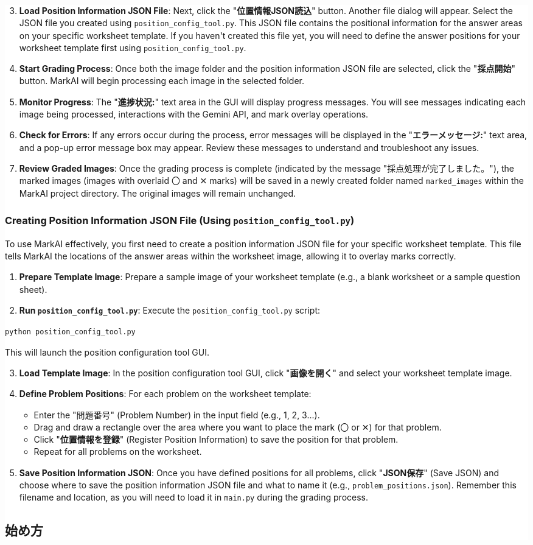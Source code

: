 3. **Load Position Information JSON File**: Next, click the "**位置情報JSON読込**" button. Another file dialog will appear. Select the JSON file you created using `position_config_tool.py`. This JSON file contains the positional information for the answer areas on your specific worksheet template. If you haven't created this file yet, you will need to define the answer positions for your worksheet template first using `position_config_tool.py`.

4. **Start Grading Process**: Once both the image folder and the position information JSON file are selected, click the "**採点開始**" button. MarkAI will begin processing each image in the selected folder.

5. **Monitor Progress**: The "**進捗状況:**" text area in the GUI will display progress messages. You will see messages indicating each image being processed, interactions with the Gemini API, and mark overlay operations.

6. **Check for Errors**: If any errors occur during the process, error messages will be displayed in the "**エラーメッセージ:**" text area, and a pop-up error message box may appear. Review these messages to understand and troubleshoot any issues.

7. **Review Graded Images**: Once the grading process is complete (indicated by the message "採点処理が完了しました。"), the marked images (images with overlaid 〇 and ✕ marks) will be saved in a newly created folder named `marked_images` within the MarkAI project directory. The original images will remain unchanged.

### Creating Position Information JSON File (Using `position_config_tool.py`)

To use MarkAI effectively, you first need to create a position information JSON file for your specific worksheet template. This file tells MarkAI the locations of the answer areas within the worksheet image, allowing it to overlay marks correctly.

1. **Prepare Template Image**: Prepare a sample image of your worksheet template (e.g., a blank worksheet or a sample question sheet).

2. **Run `position_config_tool.py`**: Execute the `position_config_tool.py` script:

  ```bash
  python position_config_tool.py
  ```

  This will launch the position configuration tool GUI.

3. **Load Template Image**: In the position configuration tool GUI, click "**画像を開く**" and select your worksheet template image.

4. **Define Problem Positions**: For each problem on the worksheet template:

    - Enter the "問題番号" (Problem Number) in the input field (e.g., 1, 2, 3...).
    - Drag and draw a rectangle over the area where you want to place the mark (〇 or ✕) for that problem.
    - Click "**位置情報を登録**" (Register Position Information) to save the position for that problem.
    - Repeat for all problems on the worksheet.

5. **Save Position Information JSON**: Once you have defined positions for all problems, click "**JSON保存**" (Save JSON) and choose where to save the position information JSON file and what to name it (e.g., `problem_positions.json`). Remember this filename and location, as you will need to load it in `main.py` during the grading process.

## 始め方
